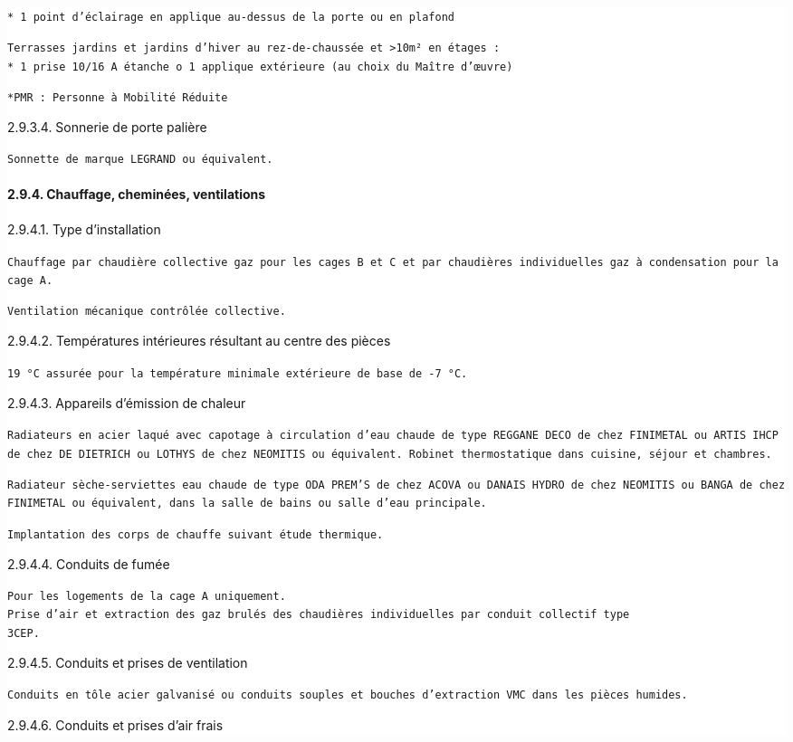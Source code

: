 ```
* 1 point d’éclairage en applique au-dessus de la porte ou en plafond
```
```
Terrasses jardins et jardins d’hiver au rez-de-chaussée et >10m² en étages :
* 1 prise 10/16 A étanche o 1 applique extérieure (au choix du Maître d’œuvre)
```
```
*PMR : Personne à Mobilité Réduite
```
2.9.3.4. Sonnerie de porte palière

```
Sonnette de marque LEGRAND ou équivalent.
```
#### 2.9.4. Chauffage, cheminées, ventilations

2.9.4.1. Type d’installation

```
Chauffage par chaudière collective gaz pour les cages B et C et par chaudières individuelles gaz à condensation pour la cage A.
```
```
Ventilation mécanique contrôlée collective.
```
2.9.4.2. Températures intérieures résultant au centre des pièces

```
19 °C assurée pour la température minimale extérieure de base de -7 °C.
```
2.9.4.3. Appareils d’émission de chaleur

```
Radiateurs en acier laqué avec capotage à circulation d’eau chaude de type REGGANE DECO de chez FINIMETAL ou ARTIS IHCP de chez DE DIETRICH ou LOTHYS de chez NEOMITIS ou équivalent. Robinet thermostatique dans cuisine, séjour et chambres.
```
```
Radiateur sèche-serviettes eau chaude de type ODA PREM’S de chez ACOVA ou DANAIS HYDRO de chez NEOMITIS ou BANGA de chez FINIMETAL ou équivalent, dans la salle de bains ou salle d’eau principale.
```
```
Implantation des corps de chauffe suivant étude thermique.
```


2.9.4.4. Conduits de fumée

```
Pour les logements de la cage A uniquement.
Prise d’air et extraction des gaz brulés des chaudières individuelles par conduit collectif type
3CEP.
```
2.9.4.5. Conduits et prises de ventilation

```
Conduits en tôle acier galvanisé ou conduits souples et bouches d’extraction VMC dans les pièces humides.
```
2.9.4.6. Conduits et prises d’air frais
